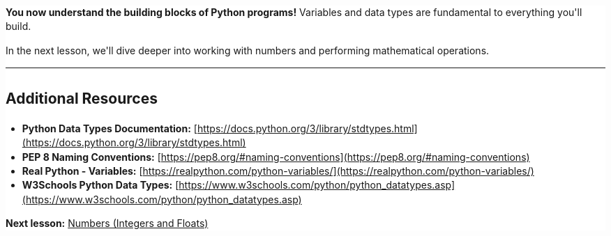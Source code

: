 **You now understand the building blocks of Python programs!** Variables and data types are fundamental to everything you'll build.

In the next lesson, we'll dive deeper into working with numbers and performing mathematical operations.

---

## Additional Resources

- **Python Data Types Documentation:** [https://docs.python.org/3/library/stdtypes.html](https://docs.python.org/3/library/stdtypes.html)
- **PEP 8 Naming Conventions:** [https://pep8.org/#naming-conventions](https://pep8.org/#naming-conventions)
- **Real Python - Variables:** [https://realpython.com/python-variables/](https://realpython.com/python-variables/)
- **W3Schools Python Data Types:** [https://www.w3schools.com/python/python_datatypes.asp](https://www.w3schools.com/python/python_datatypes.asp)

**Next lesson:** [Numbers (Integers and Floats)](numbers.md)
